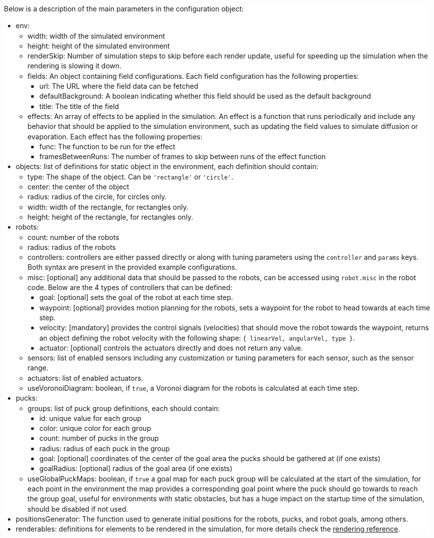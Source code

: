 Below is a description of the main parameters in the configuration object:

- env:
  + width: width of the simulated environment
  + height: height of the simulated environment
  + renderSkip: Number of simulation steps to skip before each render update, useful for speeding up the simulation when the rendering is slowing it down.
  + fields: An object containing field configurations. Each field configuration has the following properties:
    * url: The URL where the field data can be fetched
    * defaultBackground: A boolean indicating whether this field should be used as the default background
    * title: The title of the field
  + effects: An array of effects to be applied in the simulation. An effect is a function that runs periodically and include any behavior that should be applied to the simulation environment, such as updating the field values to simulate diffusion or evaporation.
  Each effect has the following properties:
    * func: The function to be run for the effect
    * framesBetweenRuns: The number of frames to skip between runs of the effect function
- objects: list of definitions for static object in the environment, each definition should contain:
  + type: The shape of the object. Can be `'rectangle'` or `'circle'`.
  + center: the center of the object
  + radius: radius of the circle, for circles only.
  + width: width of the rectangle, for rectangles only.
  + height: height of the rectangle, for rectangles only.
- robots:
  + count: number of the robots
  + radius: radius of the robots
  + controllers: controllers are either passed directly or along with tuning parameters using the `controller` and `params` keys. Both syntax are present in the provided example configurations.
  + misc: [optional] any additional data that should be passed to the robots, can be accessed using `robot.misc` in the robot code.
Below are the 4 types of controllers that can be defined:   
    - goal: [optional] sets the goal of the robot at each time step. 
    - waypoint: [optional] provides motion planning for the robots, sets a waypoint for the robot to head towards at each time step.
    - velocity: [mandatory] provides the control signals (velocities) that should move the robot towards the waypoint, returns an object defining the robot velocity with the following shape: `{ linearVel, angularVel, type }`.
    - actuator: [optional] controls the actuators directly and does not return any value.
  + sensors: list of enabled sensors including any customization or tuning parameters for each sensor, such as the sensor range.
  + actuators: list of enabled actuators.
  + useVoronoiDiagram: boolean, if `true`, a Voronoi diagram for the robots is calculated at each time step.
- pucks:
  + groups: list of puck group definitions, each should contain:
    - id: unique value for each group
    - color: unique color for each group
    - count: number of pucks in the group
    - radius: radius of each puck in the group
    - goal: [optional] coordinates of the center of the goal area the pucks should be gathered at (if one exists)
    - goalRadius: [optional] radius of the goal area (if one exists)
  + useGlobalPuckMaps: boolean, if `true` a goal map for each puck group will be calculated at the start of the simulation, for each point in the environment the map provides a corresponding goal point where the puck should go towards to reach the group goal, useful for environments with static obstacles, but has a huge impact on the startup time of the simulation, should be disabled if not used.
- positionsGenerator: The function used to generate initial positions for the robots, pucks, and robot goals, among others. 
- renderables: definitions for elements to be rendered in the simulation, for more details check the [rendering reference](./rendering-reference.md).
